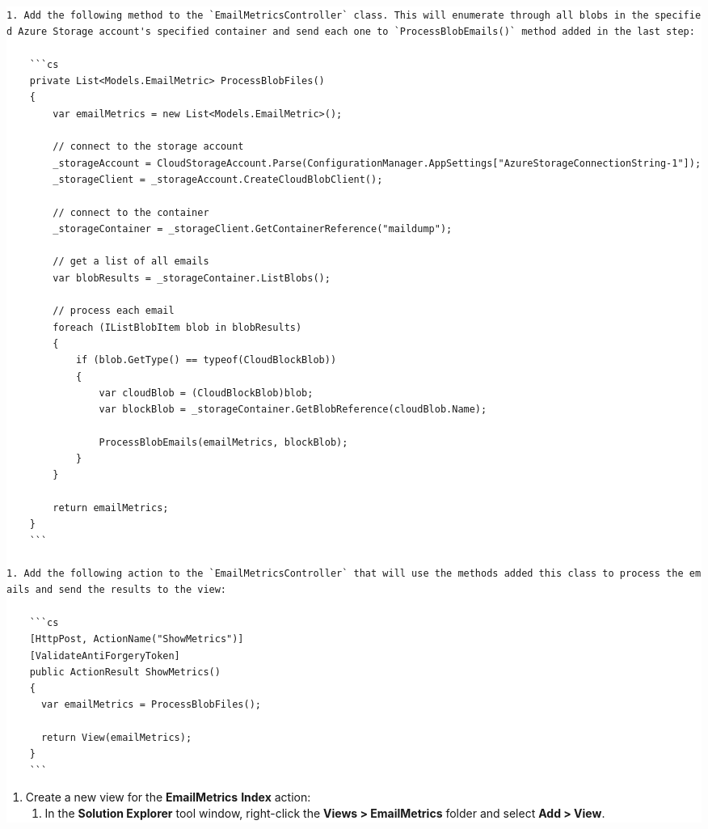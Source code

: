     1. Add the following method to the `EmailMetricsController` class. This will enumerate through all blobs in the specified Azure Storage account's specified container and send each one to `ProcessBlobEmails()` method added in the last step:

        ```cs
        private List<Models.EmailMetric> ProcessBlobFiles()
        {
            var emailMetrics = new List<Models.EmailMetric>();

            // connect to the storage account
            _storageAccount = CloudStorageAccount.Parse(ConfigurationManager.AppSettings["AzureStorageConnectionString-1"]);
            _storageClient = _storageAccount.CreateCloudBlobClient();

            // connect to the container
            _storageContainer = _storageClient.GetContainerReference("maildump");

            // get a list of all emails
            var blobResults = _storageContainer.ListBlobs();

            // process each email
            foreach (IListBlobItem blob in blobResults)
            {
                if (blob.GetType() == typeof(CloudBlockBlob))
                {
                    var cloudBlob = (CloudBlockBlob)blob;
                    var blockBlob = _storageContainer.GetBlobReference(cloudBlob.Name);

                    ProcessBlobEmails(emailMetrics, blockBlob);
                }
            }

            return emailMetrics;
        }
        ```

    1. Add the following action to the `EmailMetricsController` that will use the methods added this class to process the emails and send the results to the view:

        ```cs
        [HttpPost, ActionName("ShowMetrics")]
        [ValidateAntiForgeryToken]
        public ActionResult ShowMetrics()
        {
          var emailMetrics = ProcessBlobFiles();

          return View(emailMetrics);
        }
        ```

1. Create a new view for the **EmailMetrics** **Index** action:
    1. In the **Solution Explorer** tool window, right-click the **Views > EmailMetrics** folder and select **Add > View**.
